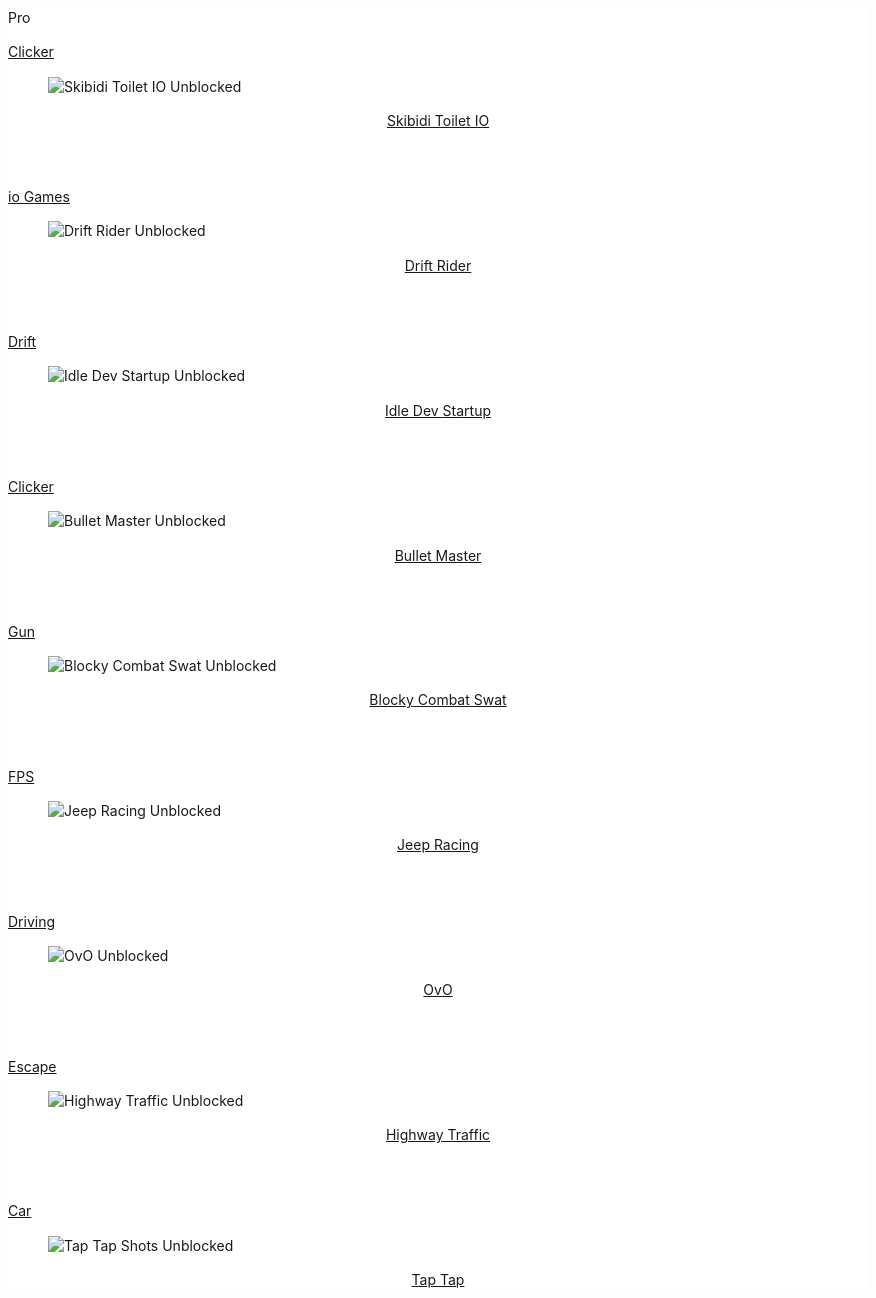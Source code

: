 Pro</a></div></header><footer class="c-card__meta"><a href="./clicker/index.html" class="c-card__tag">Clicker</a></footer></div></div></article><article class="c-card 2-player 3d io-games mobile"><div class="c-card__wrapper"><figure class="c-card__image"><img src="./media/posts/429/skibidi-toilet.jpg" srcset="./media/posts/429/responsive/skibidi-toilet-xs.jpg 384w, ./media/posts/429/responsive/skibidi-toilet-sm.jpg 600w" sizes="(min-width: 600px) 14.285vw, 100vw" loading="lazy" height="512" width="512" alt="Skibidi Toilet IO Unblocked"></figure><div class="c-card__content"><header><div class="c-card__title"><a href="./skibidi-toilet-io.html">Skibidi Toilet IO</a></div></header><footer class="c-card__meta"><a href="./io-games/index.html" class="c-card__tag">io Games</a></footer></div></div></article><article class="c-card 3d car drift driving premium simulator unity"><div class="c-card__wrapper"><figure class="c-card__image"><img src="./media/posts/428/drift-rider.jpg" srcset="./media/posts/428/responsive/drift-rider-xs.jpg 384w, ./media/posts/428/responsive/drift-rider-sm.jpg 600w" sizes="(min-width: 600px) 14.285vw, 100vw" loading="lazy" height="512" width="512" alt="Drift Rider Unblocked"></figure><div class="c-card__content"><header><div class="c-card__title"><a href="./drift-rider.html">Drift Rider</a></div></header><footer class="c-card__meta"><a href="./drift/index.html" class="c-card__tag">Drift</a></footer></div></div></article><article class="c-card 3d clicker idle unity"><div class="c-card__wrapper"><figure class="c-card__image"><img src="./media/posts/427/idle-dev-startup.jpg" srcset="./media/posts/427/responsive/idle-dev-startup-xs.jpg 384w, ./media/posts/427/responsive/idle-dev-startup-sm.jpg 600w" sizes="(min-width: 600px) 14.285vw, 100vw" loading="lazy" height="512" width="512" alt="Idle Dev Startup Unblocked"></figure><div class="c-card__content"><header><div class="c-card__title"><a href="./idle-dev-startup.html">Idle Dev Startup</a></div></header><footer class="c-card__meta"><a href="./clicker/index.html" class="c-card__tag">Clicker</a></footer></div></div></article><article class="c-card 2d action gun mini mobile shooting"><div class="c-card__wrapper"><figure class="c-card__image"><img src="./media/posts/426/bullet-master.jpg" srcset="./media/posts/426/responsive/bullet-master-xs.jpg 384w, ./media/posts/426/responsive/bullet-master-sm.jpg 600w" sizes="(min-width: 600px) 14.285vw, 100vw" loading="lazy" height="512" width="512" alt="Bullet Master Unblocked"></figure><div class="c-card__content"><header><div class="c-card__title"><a href="./bullet-master.html">Bullet Master</a></div></header><footer class="c-card__meta"><a href="./gun/index.html" class="c-card__tag">Gun</a></footer></div></div></article><article class="c-card 3d action fps gun minecraft multiplayer shooting unity zombie"><div class="c-card__wrapper"><figure class="c-card__image"><img src="./media/posts/425/blocky-combat-swat.jpg" srcset="./media/posts/425/responsive/blocky-combat-swat-xs.jpg 384w, ./media/posts/425/responsive/blocky-combat-swat-sm.jpg 600w" sizes="(min-width: 600px) 14.285vw, 100vw" loading="lazy" height="512" width="512" alt="Blocky Combat Swat Unblocked"></figure><div class="c-card__content"><header><div class="c-card__title"><a href="./blocky-combat-swat.html">Blocky Combat Swat</a></div></header><footer class="c-card__meta"><a href="./fps/index.html" class="c-card__tag">FPS</a></footer></div></div></article><article class="c-card 2d driving mobile racing truck"><div class="c-card__wrapper"><figure class="c-card__image"><img src="./media/posts/424/jeep-racing-512.jpg" srcset="./media/posts/424/responsive/jeep-racing-512-xs.jpg 384w, ./media/posts/424/responsive/jeep-racing-512-sm.jpg 600w" sizes="(min-width: 600px) 14.285vw, 100vw" loading="lazy" height="512" width="512" alt="Jeep Racing Unblocked"></figure><div class="c-card__content"><header><div class="c-card__title"><a href="./jeep-racing.html">Jeep Racing</a></div></header><footer class="c-card__meta"><a href="./driving/index.html" class="c-card__tag">Driving</a></footer></div></div></article><article class="c-card 2d crazy escape mobile"><div class="c-card__wrapper"><figure class="c-card__image"><img src="./media/posts/412/ovo-512.jpg" srcset="./media/posts/412/responsive/ovo-512-xs.jpg 384w, ./media/posts/412/responsive/ovo-512-sm.jpg 600w" sizes="(min-width: 600px) 14.285vw, 100vw" loading="lazy" height="512" width="512" alt="OvO Unblocked"></figure><div class="c-card__content"><header><div class="c-card__title"><a href="./ovo.html">OvO</a></div></header><footer class="c-card__meta"><a href="./escape/index.html" class="c-card__tag">Escape</a></footer></div></div></article><article class="c-card 3d car crazy driving premium racing unity"><div class="c-card__wrapper"><figure class="c-card__image"><img src="./media/posts/32/HighwayTraffic512.jpg" srcset="./media/posts/32/responsive/HighwayTraffic512-xs.jpg 384w, ./media/posts/32/responsive/HighwayTraffic512-sm.jpg 600w" sizes="(min-width: 600px) 14.285vw, 100vw" loading="lazy" height="512" width="512" alt="Highway Traffic Unblocked"></figure><div class="c-card__content"><header><div class="c-card__title"><a href="./highway-traffic.html">Highway Traffic</a></div></header><footer class="c-card__meta"><a href="./car/index.html" class="c-card__tag">Car</a></footer></div></div></article><article class="c-card 2d mini mobile premium sports"><div class="c-card__wrapper"><figure class="c-card__image"><img src="./media/posts/406/tap-tap-shots-512.jpg" srcset="./media/posts/406/responsive/tap-tap-shots-512-xs.jpg 384w, ./media/posts/406/responsive/tap-tap-shots-512-sm.jpg 600w" sizes="(min-width: 600px) 14.285vw, 100vw" loading="lazy" height="512" width="512" alt="Tap Tap Shots Unblocked"></figure><div class="c-card__content"><header><div class="c-card__title"><a href="./tap-tap-shots.html">Tap Tap